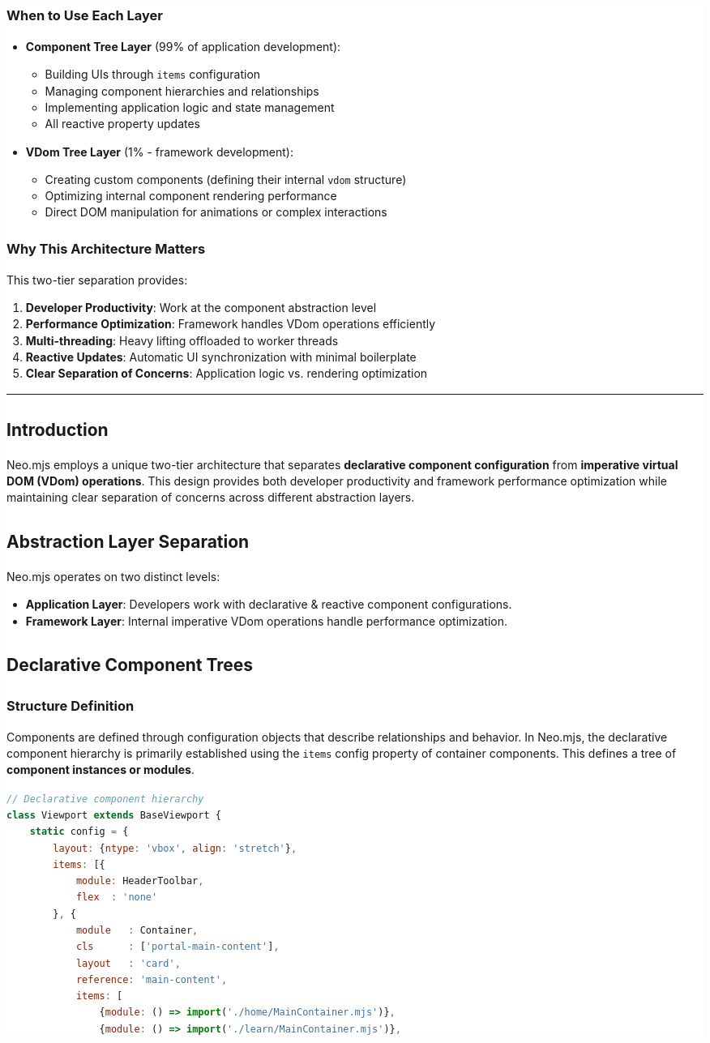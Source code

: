 ### When to Use Each Layer

- **Component Tree Layer** (99% of application development):
  - Building UIs through `items` configuration
  - Managing component hierarchies and relationships
  - Implementing application logic and state management
  - All reactive property updates

- **VDom Tree Layer** (1% - framework development):
  - Creating custom components (defining their internal `vdom` structure)
  - Optimizing internal component rendering performance
  - Direct DOM manipulation for animations or complex interactions

### Why This Architecture Matters

This two-tier separation provides:

1. **Developer Productivity**: Work at the component abstraction level
2. **Performance Optimization**: Framework handles VDom operations efficiently
3. **Multi-threading**: Heavy lifting offloaded to worker threads
4. **Reactive Updates**: Automatic UI synchronization with minimal boilerplate
5. **Clear Separation of Concerns**: Application logic vs. rendering optimization

---

## Introduction

Neo.mjs employs a unique two-tier architecture that separates **declarative component configuration** from **imperative virtual DOM (VDom) operations**. This design provides both developer productivity and framework performance optimization while maintaining clear separation of concerns across different abstraction layers.

## Abstraction Layer Separation

Neo.mjs operates on two distinct levels:

- **Application Layer**: Developers work with declarative & reactive component configurations.
- **Framework Layer**: Internal imperative VDom operations handle performance optimization.

## Declarative Component Trees

### Structure Definition

Components are defined through configuration objects that describe relationships and behavior. In Neo.mjs, the declarative
component hierarchy is primarily established using the `items` config property of container components. This defines a tree
of **component instances or modules**.

```javascript
// Declarative component hierarchy
class Viewport extends BaseViewport {
    static config = {
        layout: {ntype: 'vbox', align: 'stretch'},
        items: [{
            module: HeaderToolbar,
            flex  : 'none'
        }, {
            module   : Container,
            cls      : ['portal-main-content'],
            layout   : 'card',
            reference: 'main-content',
            items: [
                {module: () => import('./home/MainContainer.mjs')},
                {module: () => import('./learn/MainContainer.mjs')},
```